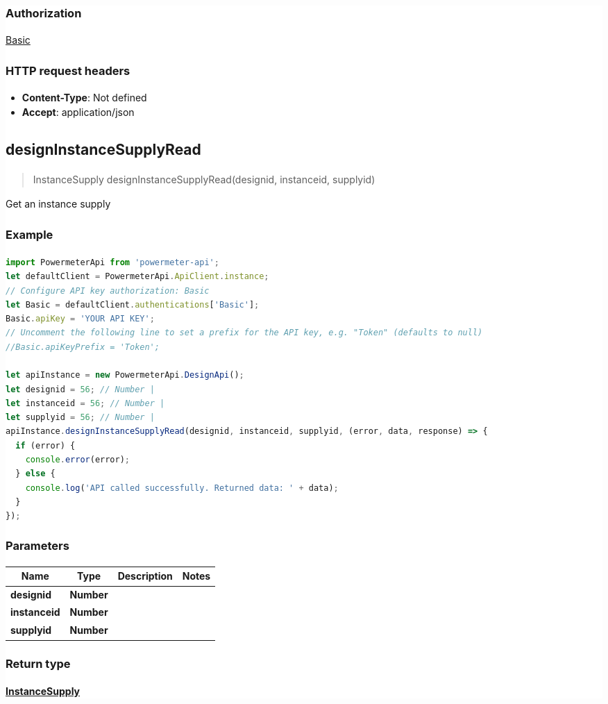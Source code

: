 ### Authorization

[Basic](../README.md#Basic)

### HTTP request headers

- **Content-Type**: Not defined
- **Accept**: application/json


## designInstanceSupplyRead

> InstanceSupply designInstanceSupplyRead(designid, instanceid, supplyid)



Get an instance supply

### Example

```javascript
import PowermeterApi from 'powermeter-api';
let defaultClient = PowermeterApi.ApiClient.instance;
// Configure API key authorization: Basic
let Basic = defaultClient.authentications['Basic'];
Basic.apiKey = 'YOUR API KEY';
// Uncomment the following line to set a prefix for the API key, e.g. "Token" (defaults to null)
//Basic.apiKeyPrefix = 'Token';

let apiInstance = new PowermeterApi.DesignApi();
let designid = 56; // Number | 
let instanceid = 56; // Number | 
let supplyid = 56; // Number | 
apiInstance.designInstanceSupplyRead(designid, instanceid, supplyid, (error, data, response) => {
  if (error) {
    console.error(error);
  } else {
    console.log('API called successfully. Returned data: ' + data);
  }
});
```

### Parameters


Name | Type | Description  | Notes
------------- | ------------- | ------------- | -------------
 **designid** | **Number**|  | 
 **instanceid** | **Number**|  | 
 **supplyid** | **Number**|  | 

### Return type

[**InstanceSupply**](InstanceSupply.md)
